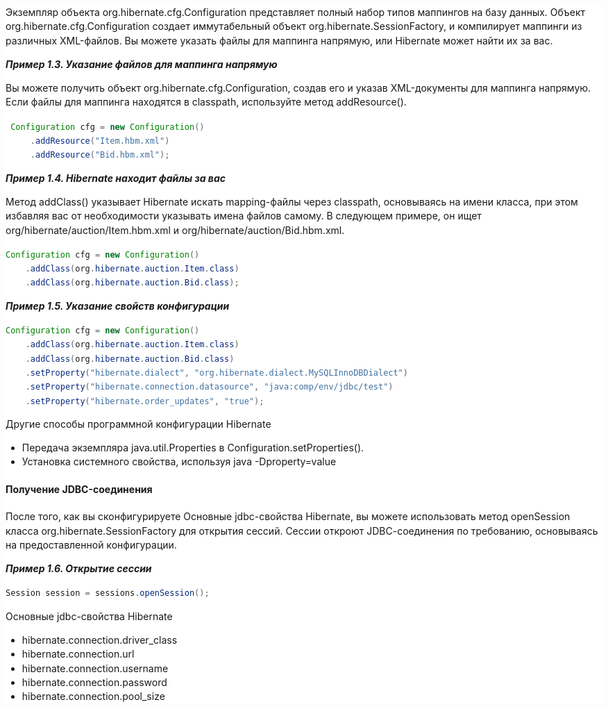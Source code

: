 Экземпляр объекта org.hibernate.cfg.Configuration представляет полный набор типов маппингов на базу данных. Объект org.hibernate.cfg.Configuration создает иммутабельный объект org.hibernate.SessionFactory, и компилирует маппинги из различных XML-файлов. Вы можете указать файлы для маппинга напрямую, или Hibernate может найти их за вас.
     
***Пример 1.3. Указание файлов для маппинга напрямую***
     
Вы можете получить объект org.hibernate.cfg.Configuration, cоздав его и указав XML-документы для маппинга напрямую. Если файлы для маппинга находятся в classpath, используйте метод addResource().
```java 
 Configuration cfg = new Configuration()
     .addResource("Item.hbm.xml")
     .addResource("Bid.hbm.xml");
```   

***Пример 1.4. Hibernate находит файлы за вас***

Метод addClass() указывает Hibernate искать mapping-файлы через classpath, основываясь на имени класса, при этом избавляя вас от необходимости указывать имена файлов самому. В следующем примере, он ищет org/hibernate/auction/Item.hbm.xml и org/hibernate/auction/Bid.hbm.xml.
```java 
Configuration cfg = new Configuration()
    .addClass(org.hibernate.auction.Item.class)
    .addClass(org.hibernate.auction.Bid.class);
```   

***Пример 1.5. Указание свойств конфигурации***
```java 
Configuration cfg = new Configuration()
    .addClass(org.hibernate.auction.Item.class)
    .addClass(org.hibernate.auction.Bid.class)
    .setProperty("hibernate.dialect", "org.hibernate.dialect.MySQLInnoDBDialect")
    .setProperty("hibernate.connection.datasource", "java:comp/env/jdbc/test")
    .setProperty("hibernate.order_updates", "true");
```  

Другие способы программной конфигурации Hibernate
- Передача экземпляра java.util.Properties в Configuration.setProperties().
- Установка системного свойства, используя java -Dproperty=value


#### Получение JDBC-соединения

После того, как вы сконфигурируете Основные jdbc-свойства Hibernate, вы можете использовать метод openSession класса org.hibernate.SessionFactory для открытия сессий. Сессии откроют JDBC-cоединения по требованию, основываясь на предоставленной конфигурации.

***Пример 1.6. Открытие сессии***
```java 
Session session = sessions.openSession();
```  
Основные jdbc-cвойства Hibernate
- hibernate.connection.driver_class
- hibernate.connection.url
- hibernate.connection.username
- hibernate.connection.password
- hibernate.connection.pool_size
